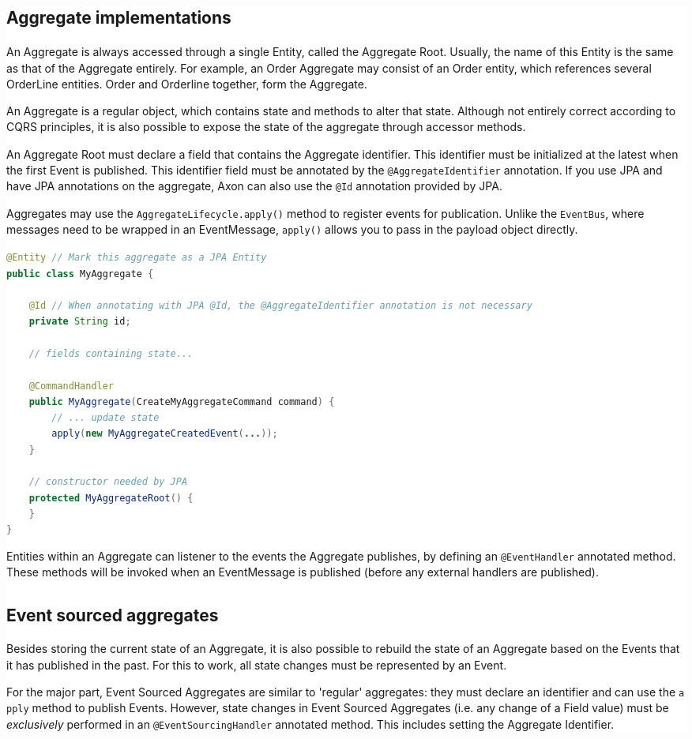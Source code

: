Aggregate implementations
-------------------------
An Aggregate is always accessed through a single Entity, called the Aggregate Root. Usually, the name of this Entity is the same as that of the Aggregate entirely. For example, an Order Aggregate may consist of an Order entity, which references several OrderLine entities. Order and Orderline together, form the Aggregate.

An Aggregate is a regular object, which contains state and methods to alter that state. Although not entirely correct according to CQRS principles, it is also possible to expose the state of the aggregate through accessor methods.

An Aggregate Root must declare a field that contains the Aggregate identifier. This identifier must be initialized at the latest when the first Event is published. This identifier field must be annotated by the `@AggregateIdentifier` annotation.
If you use JPA and have JPA annotations on the aggregate, Axon can also use the `@Id` annotation provided by JPA.

Aggregates may use the `AggregateLifecycle.apply()` method to register events for publication. Unlike the `EventBus`, where messages need to be wrapped in an EventMessage, `apply()` allows you to pass in the payload object directly.

``` java
@Entity // Mark this aggregate as a JPA Entity
public class MyAggregate {
    
    @Id // When annotating with JPA @Id, the @AggregateIdentifier annotation is not necessary
    private String id;
    
    // fields containing state...
    
    @CommandHandler
    public MyAggregate(CreateMyAggregateCommand command) {
        // ... update state
        apply(new MyAggregateCreatedEvent(...));
    }
    
    // constructor needed by JPA
    protected MyAggregateRoot() {
    }
}
```

Entities within an Aggregate can listener to the events the Aggregate publishes, by defining an `@EventHandler` annotated method. These methods will be invoked when an EventMessage is published (before any external handlers are published).

Event sourced aggregates
------------------------
Besides storing the current state of an Aggregate, it is also possible to rebuild the state of an Aggregate based on the Events that it has published in the past. For this to work, all state changes must be represented by an Event.

For the major part, Event Sourced Aggregates are similar to 'regular' aggregates: they must declare an identifier and can use the `apply` method to publish Events. However, state changes in Event Sourced Aggregates (i.e. any change of a Field value) must be *exclusively* performed in an `@EventSourcingHandler` annotated method. This includes setting the Aggregate Identifier.
